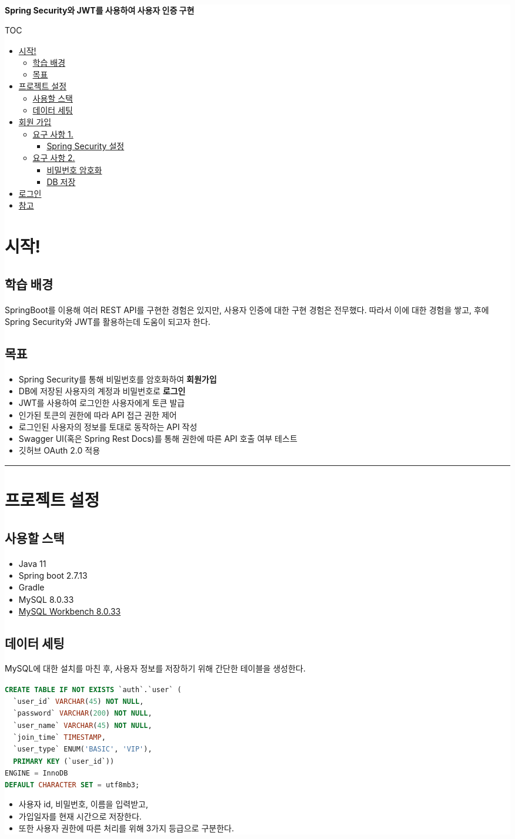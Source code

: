 **Spring Security와 JWT를 사용하여 사용자 인증 구현**

TOC
- [시작!](#시작)
  - [학습 배경](#학습-배경)
  - [목표](#목표)
- [프로젝트 설정](#프로젝트-설정)
  - [사용할 스택](#사용할-스택)
  - [데이터 세팅](#데이터-세팅)
- [회원 가입](#회원-가입)
  - [요구 사항 1.](#요구-사항-1)
    - [Spring Security 설정](#spring-security-설정)
  - [요구 사항 2.](#요구-사항-2)
    - [비밀번호 암호화](#비밀번호-암호화)
    - [DB 저장](#db-저장)
- [로그인](#로그인)
- [참고](#참고)

# 시작!
## 학습 배경
SpringBoot를 이용해 여러 REST API를 구현한 경험은 있지만, 사용자 인증에 대한 구현 경험은 전무했다. 따라서 이에 대한 경험을 쌓고, 후에 Spring Security와 JWT를 활용하는데 도움이 되고자 한다.

## 목표
- Spring Security를 통해 비밀번호를 암호화하여 **회원가입**
- DB에 저장된 사용자의 계정과 비밀번호로 **로그인**
- JWT를 사용하여 로그인한 사용자에게 토큰 발급
- 인가된 토큰의 권한에 따라 API 접근 권한 제어
- 로그인된 사용자의 정보를 토대로 동작하는 API 작성
- Swagger UI(혹은 Spring Rest Docs)를 통해 권한에 따른 API 호출 여부 테스트
- 깃허브 OAuth 2.0 적용

---

# 프로젝트 설정
## 사용할 스택
- Java 11
- Spring boot 2.7.13
- Gradle
- MySQL 8.0.33
- [MySQL Workbench 8.0.33](https://dev.mysql.com/downloads/workbench/)


## 데이터 세팅
MySQL에 대한 설치를 마친 후, 사용자 정보를 저장하기 위해 간단한 테이블을 생성한다.

```sql
CREATE TABLE IF NOT EXISTS `auth`.`user` (
  `user_id` VARCHAR(45) NOT NULL,
  `password` VARCHAR(200) NOT NULL,
  `user_name` VARCHAR(45) NOT NULL,
  `join_time` TIMESTAMP,
  `user_type` ENUM('BASIC', 'VIP'),
  PRIMARY KEY (`user_id`))
ENGINE = InnoDB
DEFAULT CHARACTER SET = utf8mb3;
```
- 사용자 id, 비밀번호, 이름을 입력받고,
- 가입일자를 현재 시간으로 저장한다.
- 또한 사용자 권한에 따른 처리를 위해 3가지 등급으로 구분한다.